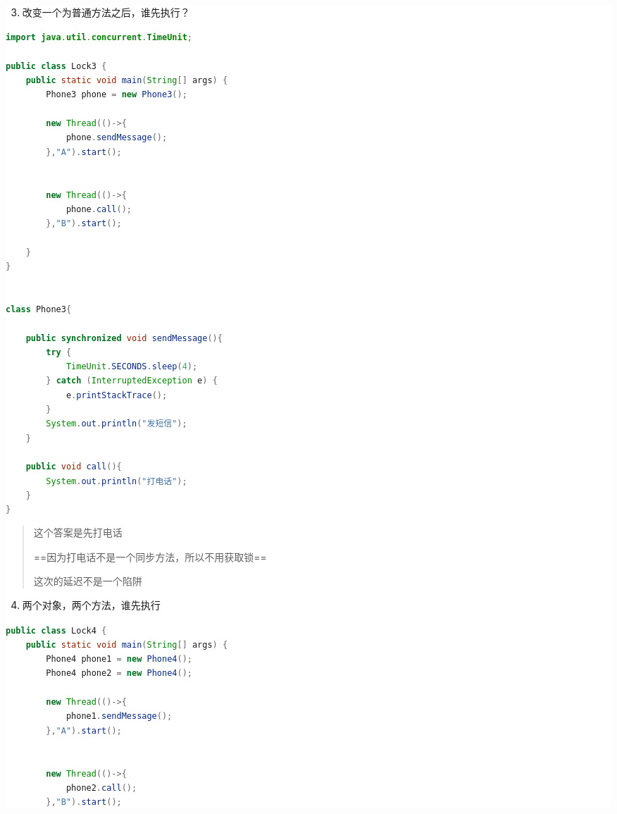 



3. 改变一个为普通方法之后，谁先执行？

```java
import java.util.concurrent.TimeUnit;

public class Lock3 {
    public static void main(String[] args) {
        Phone3 phone = new Phone3();

        new Thread(()->{
            phone.sendMessage();
        },"A").start();


        new Thread(()->{
            phone.call();
        },"B").start();

    }
}


class Phone3{

    public synchronized void sendMessage(){
        try {
            TimeUnit.SECONDS.sleep(4);
        } catch (InterruptedException e) {
            e.printStackTrace();
        }
        System.out.println("发短信");
    }

    public void call(){
        System.out.println("打电话");
    }
}
```



> 这个答案是先打电话
>
> ==因为打电话不是一个同步方法，所以不用获取锁==
>
> 这次的延迟不是一个陷阱



4. 两个对象，两个方法，谁先执行

```java
public class Lock4 {
    public static void main(String[] args) {
        Phone4 phone1 = new Phone4();
        Phone4 phone2 = new Phone4();

        new Thread(()->{
            phone1.sendMessage();
        },"A").start();


        new Thread(()->{
            phone2.call();
        },"B").start();

```